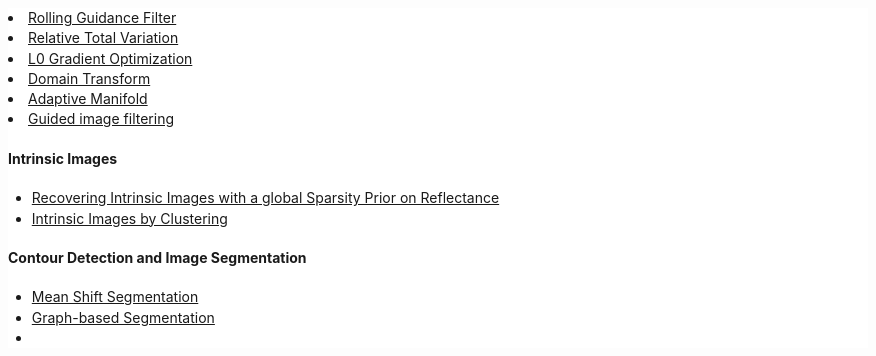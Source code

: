  </a>
 </li>
 <li>
  <a href="http://www.cse.cuhk.edu.hk/leojia/projects/rollguidance/">
   Rolling Guidance Filter
  </a>
 </li>
 <li>
  <a href="http://www.cse.cuhk.edu.hk/leojia/projects/texturesep/index.html">
   Relative Total Variation
  </a>
 </li>
 <li>
  <a href="http://www.cse.cuhk.edu.hk/leojia/projects/L0smoothing/index.html">
   L0 Gradient Optimization
  </a>
 </li>
 <li>
  <a href="http://www.inf.ufrgs.br/~eslgastal/DomainTransform/">
   Domain Transform
  </a>
 </li>
 <li>
  <a href="http://inf.ufrgs.br/~eslgastal/AdaptiveManifolds/">
   Adaptive Manifold
  </a>
 </li>
 <li>
  <a href="http://research.microsoft.com/en-us/um/people/kahe/eccv10/">
   Guided image filtering
  </a>
 </li>
</ul>
<h4>
 Intrinsic Images
</h4>
<ul>
 <li>
  <a href="http://people.tuebingen.mpg.de/mkiefel/projects/intrinsic/">
   Recovering Intrinsic Images with a global Sparsity Prior on Reflectance
  </a>
 </li>
 <li>
  <a href="http://giga.cps.unizar.es/~elenag/projects/EGSR2012_intrinsic/">
   Intrinsic Images by Clustering
  </a>
 </li>
</ul>
<h4>
 Contour Detection and Image Segmentation
</h4>
<ul>
 <li>
  <a href="http://coewww.rutgers.edu/riul/research/code/EDISON/">
   Mean Shift Segmentation
  </a>
 </li>
 <li>
  <a href="http://cs.brown.edu/~pff/segment/">
   Graph-based Segmentation
  </a>
 </li>
 <li>
  <a href="http://www.cis.upenn.edu/~jshi/software/">